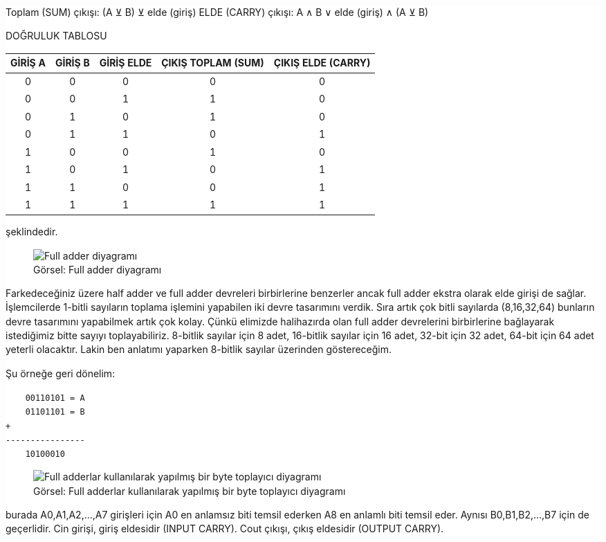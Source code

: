 Toplam (SUM) çıkışı: (A ⊻ B) ⊻ elde (giriş)
ELDE (CARRY) çıkışı: A ∧ B ∨ elde (giriş) ∧ (A ⊻ B)

DOĞRULUK TABLOSU

| GİRİŞ A | GİRİŞ B | GİRİŞ ELDE | ÇIKIŞ TOPLAM (SUM)| ÇIKIŞ ELDE (CARRY)|
|:-------:|:-------:|:----------:|:-----------------:|:-----------------:|
|0|0|0|0|0|
|0|0|1|1|0|
|0|1|0|1|0|
|0|1|1|0|1|
|1|0|0|1|0|
|1|0|1|0|1|
|1|1|0|0|1|
|1|1|1|1|1|

şeklindedir.

<figure>
    <img src="/assets/img/2025-08-17-bilgisayar-aritmetiğinin-temeli/Full_Adder.webp" alt="Full adder diyagramı">
    <figcaption>Görsel: Full adder diyagramı</figcaption>
</figure>

Farkedeceğiniz üzere half adder ve full adder devreleri birbirlerine benzerler ancak full adder ekstra olarak elde girişi de sağlar. İşlemcilerde 1-bitli sayıların toplama işlemini yapabilen iki devre tasarımını verdik. Sıra artık çok bitli sayılarda (8,16,32,64) bunların devre tasarımını yapabilmek artık çok kolay. Çünkü elimizde halihazırda olan full adder devrelerini birbirlerine bağlayarak istediğimiz bitte sayıyı toplayabiliriz. 8-bitlik sayılar için 8 adet, 16-bitlik sayılar için 16 adet, 32-bit için 32 adet, 64-bit için 64 adet yeterli olacaktır. Lakin ben anlatımı yaparken 8-bitlik sayılar üzerinden göstereceğim.

Şu örneğe geri dönelim:
```
	00110101 = A
	01101101 = B
+
----------------
	10100010
```

<figure>
    <img src="/assets/img/2025-08-17-bilgisayar-aritmetiğinin-temeli/byte-adder.webp" alt="Full adderlar kullanılarak yapılmış bir byte toplayıcı diyagramı">
    <figcaption>Görsel: Full adderlar kullanılarak yapılmış bir byte toplayıcı diyagramı</figcaption>
</figure>

burada A0,A1,A2,...,A7 girişleri için A0 en anlamsız biti temsil ederken A8 en anlamlı biti temsil eder. Aynısı B0,B1,B2,...,B7 için de geçerlidir. Cin girişi, giriş eldesidir (INPUT CARRY).
Cout çıkışı, çıkış eldesidir (OUTPUT CARRY).
